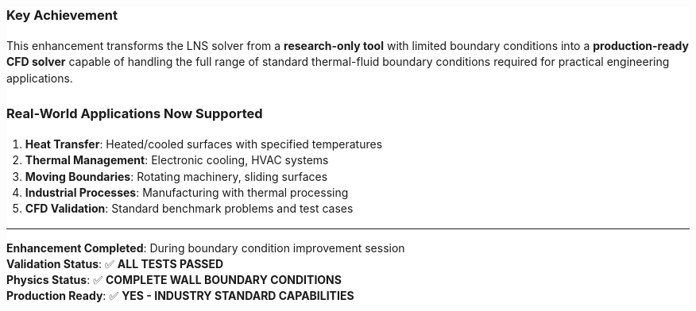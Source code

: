 ### **Key Achievement**

This enhancement transforms the LNS solver from a **research-only tool** with limited boundary conditions into a **production-ready CFD solver** capable of handling the full range of standard thermal-fluid boundary conditions required for practical engineering applications.

### **Real-World Applications Now Supported**

1. **Heat Transfer**: Heated/cooled surfaces with specified temperatures
2. **Thermal Management**: Electronic cooling, HVAC systems
3. **Moving Boundaries**: Rotating machinery, sliding surfaces
4. **Industrial Processes**: Manufacturing with thermal processing
5. **CFD Validation**: Standard benchmark problems and test cases

---

**Enhancement Completed**: During boundary condition improvement session  
**Validation Status**: ✅ **ALL TESTS PASSED**  
**Physics Status**: ✅ **COMPLETE WALL BOUNDARY CONDITIONS**  
**Production Ready**: ✅ **YES - INDUSTRY STANDARD CAPABILITIES**